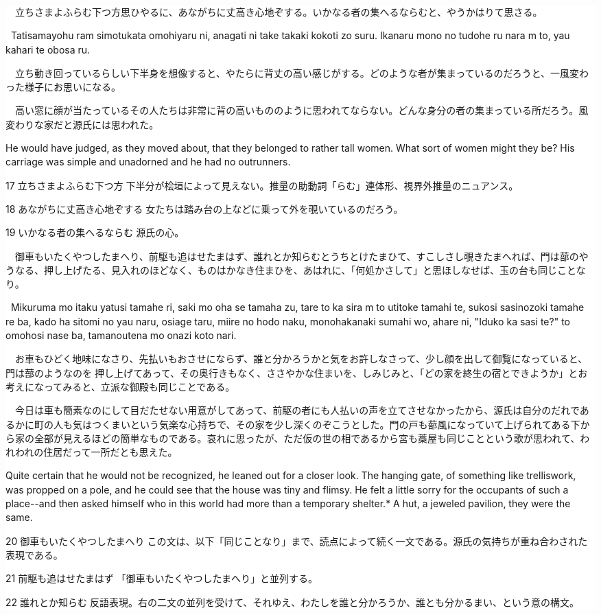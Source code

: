 
<div id="04010103">
  <p class="original">　立ちさまよふらむ下つ方思ひやるに、あながちに丈高き心地ぞする。いかなる者の集へるならむと、やうかはりて思さる。</p>
  <p class="romanized">&nbsp;&nbsp;Tatisamayohu ram simotukata omohiyaru ni&#44; anagati ni take takaki kokoti zo suru. Ikanaru mono no tudohe ru nara m to&#44; yau kahari te obosa ru.</p>
  <p class="shibuya">　立ち動き回っているらしい下半身を想像すると、やたらに背丈の高い感じがする。どのような者が集まっているのだろうと、一風変わった様子にお思いになる。</p>
  <p class="yosano">　高い窓に顔が当たっているその人たちは非常に背の高いもののように思われてならない。どんな身分の者の集まっている所だろう。風変わりな家だと源氏には思われた。<BR></p>
  <p class="seiden"> He would have judged, as they moved about, that they belonged to rather tall women. What sort of women might they be? His carriage was simple and unadorned and he had no outrunners.</p>
  
  <div class="annotations">
	<p class="annotation">
		<span class="annotation_num">17</span>
		<span class="annotation_title">立ちさまよふらむ下つ方</span>
		<span class="annotation_body">下半分が桧垣によって見えない。推量の助動詞「らむ」連体形、視界外推量のニュアンス。</span>
	</p> 
	<p class="annotation">
		<span class="annotation_num">18</span>
		<span class="annotation_title">あながちに丈高き心地ぞする</span>
		<span class="annotation_body">女たちは踏み台の上などに乗って外を覗いているのだろう。</span>
	</p> 
	<p class="annotation">
		<span class="annotation_num">19</span>
		<span class="annotation_title">いかなる者の集へるならむ</span>
		<span class="annotation_body">源氏の心。</span>
	</p>
  </div>
</div>

<div id="04010104">
  <p class="original">　御車もいたくやつしたまへり、前駆も追はせたまはず、誰れとか知らむとうちとけたまひて、すこしさし覗きたまへれば、門は蔀のやうなる、押し上げたる、見入れのほどなく、ものはかなき住まひを、あはれに、「何処かさして」と思ほしなせば、玉の台も同じことなり。</p>
  <p class="romanized">&nbsp;&nbsp;Mikuruma mo itaku yatusi tamahe ri&#44; saki mo oha se tamaha zu&#44; tare to ka sira m to utitoke tamahi te&#44; sukosi sasinozoki tamahe re ba&#44; kado ha sitomi no yau naru&#44; osiage taru&#44; miire no hodo naku&#44; monohakanaki sumahi wo&#44; ahare ni&#44; &#34;Iduko ka sasi te?&#34; to omohosi nase ba&#44; tamanoutena mo onazi koto nari.</p>
  <p class="shibuya">　お車もひどく地味になさり、先払いもおさせにならず、誰と分かろうかと気をお許しなさって、少し顔を出して御覧になっていると、門は蔀のようなのを 押し上げてあって、その奥行きもなく、ささやかな住まいを、しみじみと、「どの家を終生の宿とできようか」とお考えになってみると、立派な御殿も同じことである。</p>
  <p class="yosano">　今日は車も簡素なのにして目だたせない用意がしてあって、前駆の者にも人払いの声を立てさせなかったから、源氏は自分のだれであるかに町の人も気はつくまいという気楽な心持ちで、その家を少し深くのぞこうとした。門の戸も蔀風になっていて上げられてある下から家の全部が見えるほどの簡単なものである。哀れに思ったが、ただ仮の世の相であるから宮も藁屋も同じことという歌が思われて、われわれの住居だって一所だとも思えた。<BR></p>
  <p class="seiden"> Quite certain that he would not be recognized, he leaned out for a closer look. The hanging gate, of something like trelliswork, was propped on a pole, and he could see that the house was tiny and flimsy. He felt a little sorry for the occupants of such a place--and then asked himself who in this world had more than a temporary shelter.* A hut, a jeweled pavilion, they were the same.</p>
  
  <div class="annotations">
	<p class="annotation">
		<span class="annotation_num">20</span>
		<span class="annotation_title">御車もいたくやつしたまへり</span>
		<span class="annotation_body">この文は、以下「同じことなり」まで、読点によって続く一文である。源氏の気持ちが重ね合わされた表現である。</span>
	</p> 
	<p class="annotation">
		<span class="annotation_num">21</span>
		<span class="annotation_title">前駆も追はせたまはず</span>
		<span class="annotation_body">「御車もいたくやつしたまへり」と並列する。</span>
	</p> 
	<p class="annotation">
		<span class="annotation_num">22</span>
		<span class="annotation_title">誰れとか知らむ</span>
		<span class="annotation_body">反語表現。右の二文の並列を受けて、それゆえ、わたしを誰と分かろうか、誰とも分かるまい、という意の構文。</span>
	</p> 